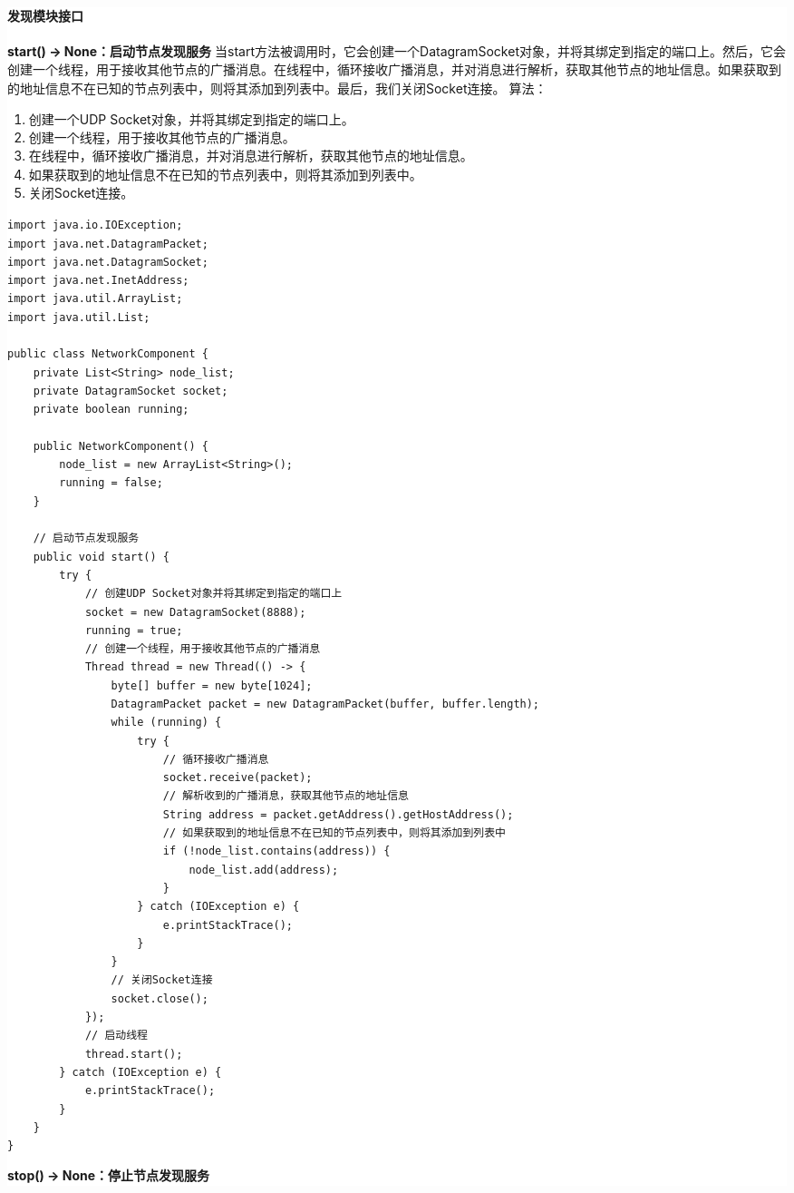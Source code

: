 #### 发现模块接口
**start() -> None：启动节点发现服务**
当start方法被调用时，它会创建一个DatagramSocket对象，并将其绑定到指定的端口上。然后，它会创建一个线程，用于接收其他节点的广播消息。在线程中，循环接收广播消息，并对消息进行解析，获取其他节点的地址信息。如果获取到的地址信息不在已知的节点列表中，则将其添加到列表中。最后，我们关闭Socket连接。
算法：
1.  创建一个UDP Socket对象，并将其绑定到指定的端口上。
2.  创建一个线程，用于接收其他节点的广播消息。
3.  在线程中，循环接收广播消息，并对消息进行解析，获取其他节点的地址信息。
4.  如果获取到的地址信息不在已知的节点列表中，则将其添加到列表中。
5.  关闭Socket连接。
```
import java.io.IOException;
import java.net.DatagramPacket;
import java.net.DatagramSocket;
import java.net.InetAddress;
import java.util.ArrayList;
import java.util.List;

public class NetworkComponent {
    private List<String> node_list;
    private DatagramSocket socket;
    private boolean running;

    public NetworkComponent() {
        node_list = new ArrayList<String>();
        running = false;
    }

    // 启动节点发现服务
    public void start() {
        try {
            // 创建UDP Socket对象并将其绑定到指定的端口上
            socket = new DatagramSocket(8888);
            running = true;
            // 创建一个线程，用于接收其他节点的广播消息
            Thread thread = new Thread(() -> {
                byte[] buffer = new byte[1024];
                DatagramPacket packet = new DatagramPacket(buffer, buffer.length);
                while (running) {
                    try {
                        // 循环接收广播消息
                        socket.receive(packet);
                        // 解析收到的广播消息，获取其他节点的地址信息
                        String address = packet.getAddress().getHostAddress();
                        // 如果获取到的地址信息不在已知的节点列表中，则将其添加到列表中
                        if (!node_list.contains(address)) {
                            node_list.add(address);
                        }
                    } catch (IOException e) {
                        e.printStackTrace();
                    }
                }
                // 关闭Socket连接
                socket.close();
            });
            // 启动线程
            thread.start();
        } catch (IOException e) {
            e.printStackTrace();
        }
    }
}
```
**stop() -> None：停止节点发现服务**